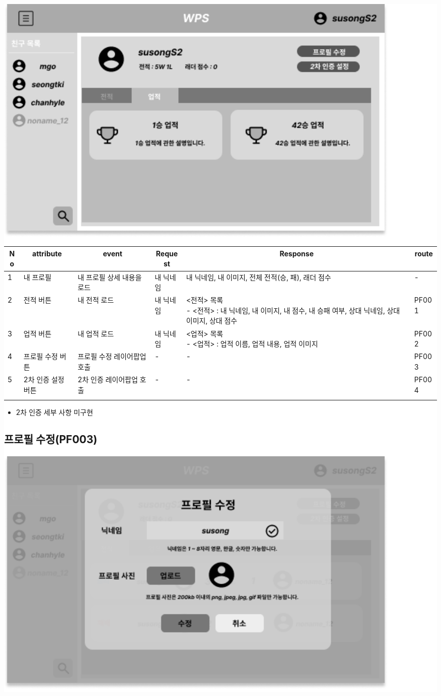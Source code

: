 <img src="./img/03-PF002.png" style="zoom:150%;" />

| No   | attribute          | event                       | Request   | Response                                                     | route |
| ---- | ------------------ | --------------------------- | --------- | ------------------------------------------------------------ | ----- |
| 1    | 내 프로필          | 내 프로필 상세 내용을 로드  | 내 닉네임 | 내 닉네임, 내 이미지, 전체 전적(승, 패), 래더 점수           | -     |
| 2    | 전적 버튼          | 내 전적 로드                | 내 닉네임 | <전적> 목록<br />- <전적> : 내 닉네임, 내 이미지, 내 점수, 내 승패 여부, 상대 닉네임, 상대 이미지, 상대 점수 | PF001 |
| 3    | 업적 버튼          | 내 업적 로드                | 내 닉네임 | <업적> 목록<br />- <업적> : 업적 이름, 업적 내용, 업적 이미지 | PF002 |
| 4    | 프로필 수정 버튼   | 프로필 수정 레이어팝업 호출 | -         | -                                                            | PF003 |
| 5    | 2차 인증 설정 버튼 | 2차 인증 레이어팝업 호출    | -         | -                                                            | PF004 |
|      |                    |                             |           |                                                              |       |

- 2차 인증 세부 사항 미구현



## 프로필 수정(PF003)

<img src="./img/03-PF003.png" style="zoom:150%;" />
